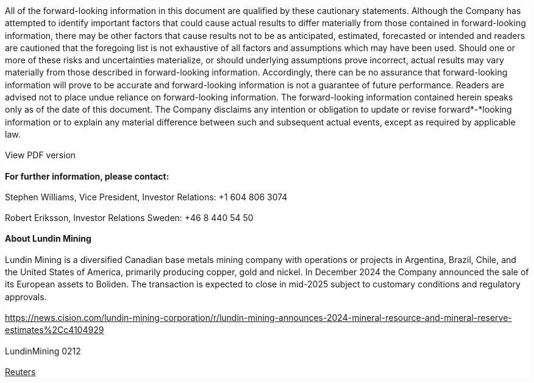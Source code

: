All of the forward-looking information in this document are qualified by these cautionary statements. Although the Company has attempted to identify important factors that could cause actual results to differ materially from those contained in forward-looking information, there may be other factors that cause results not to be as anticipated, estimated, forecasted or intended and readers are cautioned that the foregoing list is not exhaustive of all factors and assumptions which may have been used. Should one or more of these risks and uncertainties materialize, or should underlying assumptions prove incorrect, actual results may vary materially from those described in forward-looking information. Accordingly, there can be no assurance that forward-looking information will prove to be accurate and forward-looking information is not a guarantee of future performance. Readers are advised not to place undue reliance on forward-looking information. The forward-looking information contained herein speaks only as of the date of this document. The Company disclaims any intention or obligation to update or revise forward*-*looking information or to explain any material difference between such and subsequent actual events, except as required by applicable law.

View PDF version

**For further information, please contact:**

Stephen Williams, Vice President, Investor Relations: +1 604 806 3074

Robert Eriksson, Investor Relations Sweden: +46 8 440 54 50

**About Lundin Mining**

Lundin Mining is a diversified Canadian base metals mining company with operations or projects in Argentina, Brazil, Chile, and the United States of America, primarily producing copper, gold and nickel. In December 2024 the Company announced the sale of its European assets to Boliden. The transaction is expected to close in mid-2025 subject to customary conditions and regulatory approvals.

https://news.cision.com/lundin-mining-corporation/r/lundin-mining-announces-2024-mineral-resource-and-mineral-reserve-estimates%2Cc4104929

LundinMining 0212

[Reuters](https://www.tradingview.com/news/reuters.com,2025-02-12:newsml_Wkr8mQ0P6:0-lundin-mining-announces-2024-mineral-resource-and-mineral-reserve-estimates/)
